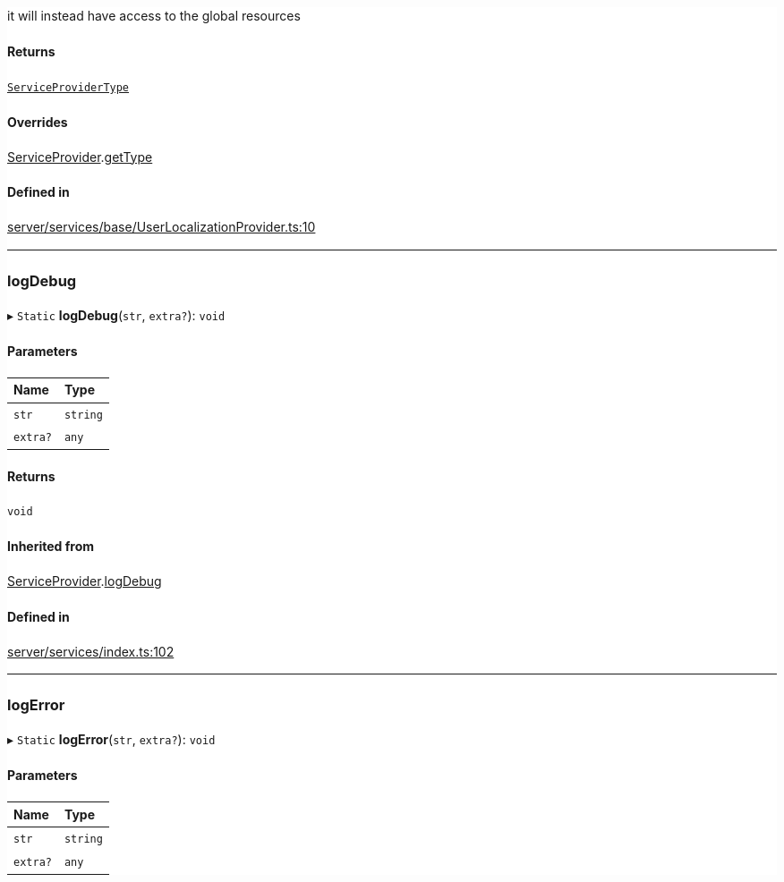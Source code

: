 it will instead have access to the global resources

#### Returns

[`ServiceProviderType`](../enums/server_services.ServiceProviderType.md)

#### Overrides

[ServiceProvider](server_services.ServiceProvider.md).[getType](server_services.ServiceProvider.md#gettype)

#### Defined in

[server/services/base/UserLocalizationProvider.ts:10](https://github.com/onzag/itemize/blob/f2f29986/server/services/base/UserLocalizationProvider.ts#L10)

___

### logDebug

▸ `Static` **logDebug**(`str`, `extra?`): `void`

#### Parameters

| Name | Type |
| :------ | :------ |
| `str` | `string` |
| `extra?` | `any` |

#### Returns

`void`

#### Inherited from

[ServiceProvider](server_services.ServiceProvider.md).[logDebug](server_services.ServiceProvider.md#logdebug)

#### Defined in

[server/services/index.ts:102](https://github.com/onzag/itemize/blob/f2f29986/server/services/index.ts#L102)

___

### logError

▸ `Static` **logError**(`str`, `extra?`): `void`

#### Parameters

| Name | Type |
| :------ | :------ |
| `str` | `string` |
| `extra?` | `any` |
